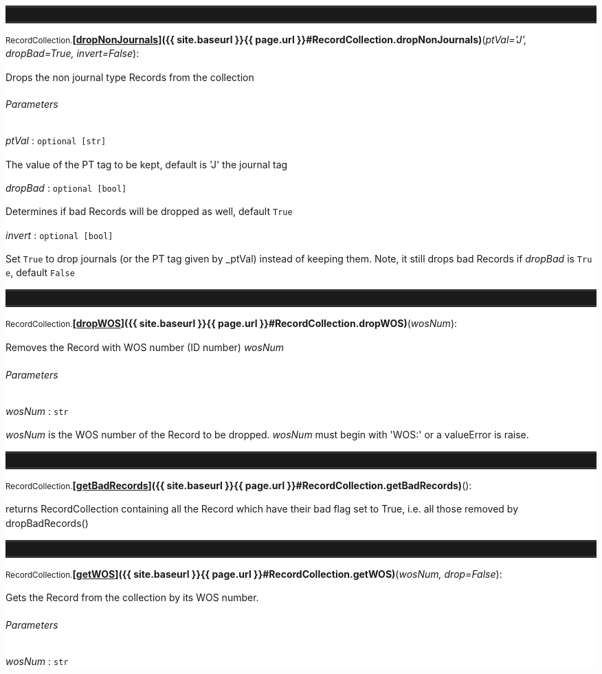 
<hr style="padding: 0;border: none;border-width: 3px;height: 20px;color: #333;text-align: center;border-top-style: solid;border-bottom-style: solid;">

<a name="RecordCollection.dropNonJournals"></a><small>RecordCollection.</small>**[<ins>dropNonJournals</ins>]({{ site.baseurl }}{{ page.url }}#RecordCollection.dropNonJournals)**(_ptVal='J', dropBad=True, invert=False_):

Drops the non journal type Records from the collection

###### Parameters

_ptVal_ : `optional [str]`

 The value of the PT tag to be kept, default is 'J' the journal tag

_dropBad_ : `optional [bool]`

 Determines if bad Records will be dropped as well, default `True`

_invert_ : `optional [bool]`

 Set `True` to drop journals (or the PT tag given by _ptVal) instead of keeping them. Note, it still drops bad Records if _dropBad_ is `True`, default `False`


<hr style="padding: 0;border: none;border-width: 3px;height: 20px;color: #333;text-align: center;border-top-style: solid;border-bottom-style: solid;">

<a name="RecordCollection.dropWOS"></a><small>RecordCollection.</small>**[<ins>dropWOS</ins>]({{ site.baseurl }}{{ page.url }}#RecordCollection.dropWOS)**(_wosNum_):

Removes the Record with WOS number (ID number) _wosNum_

###### Parameters

_wosNum_ : `str`

 _wosNum_ is the WOS number of the Record to be dropped. _wosNum_ must begin with 'WOS:' or a valueError is raise.


<hr style="padding: 0;border: none;border-width: 3px;height: 20px;color: #333;text-align: center;border-top-style: solid;border-bottom-style: solid;">

<a name="RecordCollection.getBadRecords"></a><small>RecordCollection.</small>**[<ins>getBadRecords</ins>]({{ site.baseurl }}{{ page.url }}#RecordCollection.getBadRecords)**():

returns RecordCollection containing all the Record which have their bad flag set to True, i.e. all those removed by dropBadRecords()


<hr style="padding: 0;border: none;border-width: 3px;height: 20px;color: #333;text-align: center;border-top-style: solid;border-bottom-style: solid;">

<a name="RecordCollection.getWOS"></a><small>RecordCollection.</small>**[<ins>getWOS</ins>]({{ site.baseurl }}{{ page.url }}#RecordCollection.getWOS)**(_wosNum, drop=False_):

Gets the Record from the collection by its WOS number.

###### Parameters

_wosNum_ : `str`
